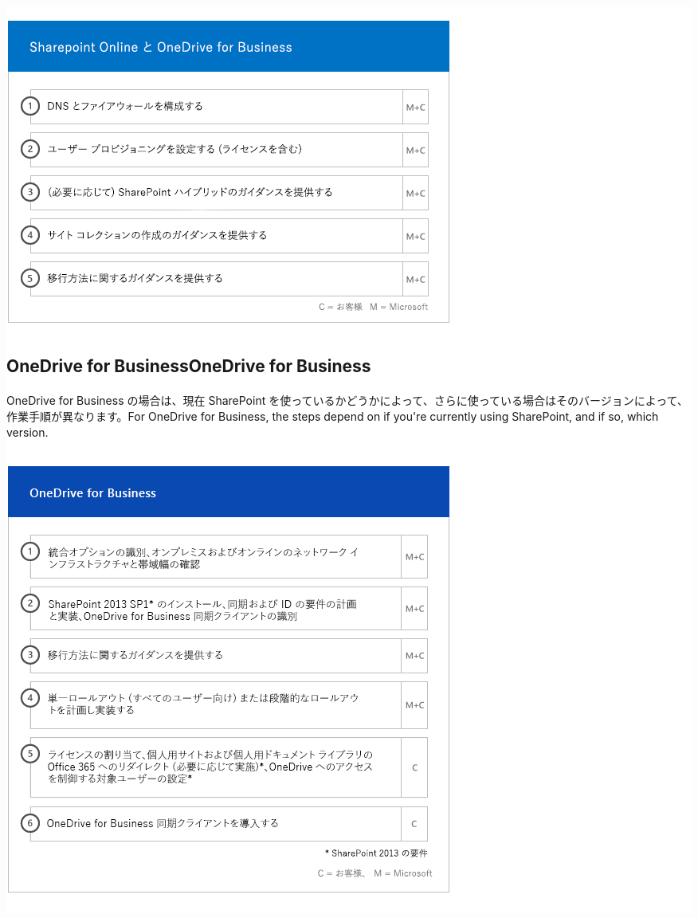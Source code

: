 ![SharePoint と Skype for Business のオンボーディング ステップ](media/O365-Onboarding-Enable-SP.png)
  
## <a name="onedrive-for-business"></a><span data-ttu-id="2a0f5-185">OneDrive for Business</span><span class="sxs-lookup"><span data-stu-id="2a0f5-185">OneDrive for Business</span></span>

<span data-ttu-id="2a0f5-186">OneDrive for Business の場合は、現在 SharePoint を使っているかどうかによって、さらに使っている場合はそのバージョンによって、作業手順が異なります。</span><span class="sxs-lookup"><span data-stu-id="2a0f5-186">For OneDrive for Business, the steps depend on if you're currently using SharePoint, and if so, which version.</span></span> 
  
![有効化フェーズ中の OneDrive オンボーディング ステップ](media/O365-Onboarding-Enable-ODB.png)
  